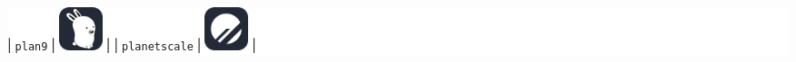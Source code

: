 |      `plan9`       |     <img src="./src/icons/Plan9-Dark.svg" width="48">     |
|   `planetscale`    |  <img src="./src/icons/PlanetScale-Dark.svg" width="48">  |